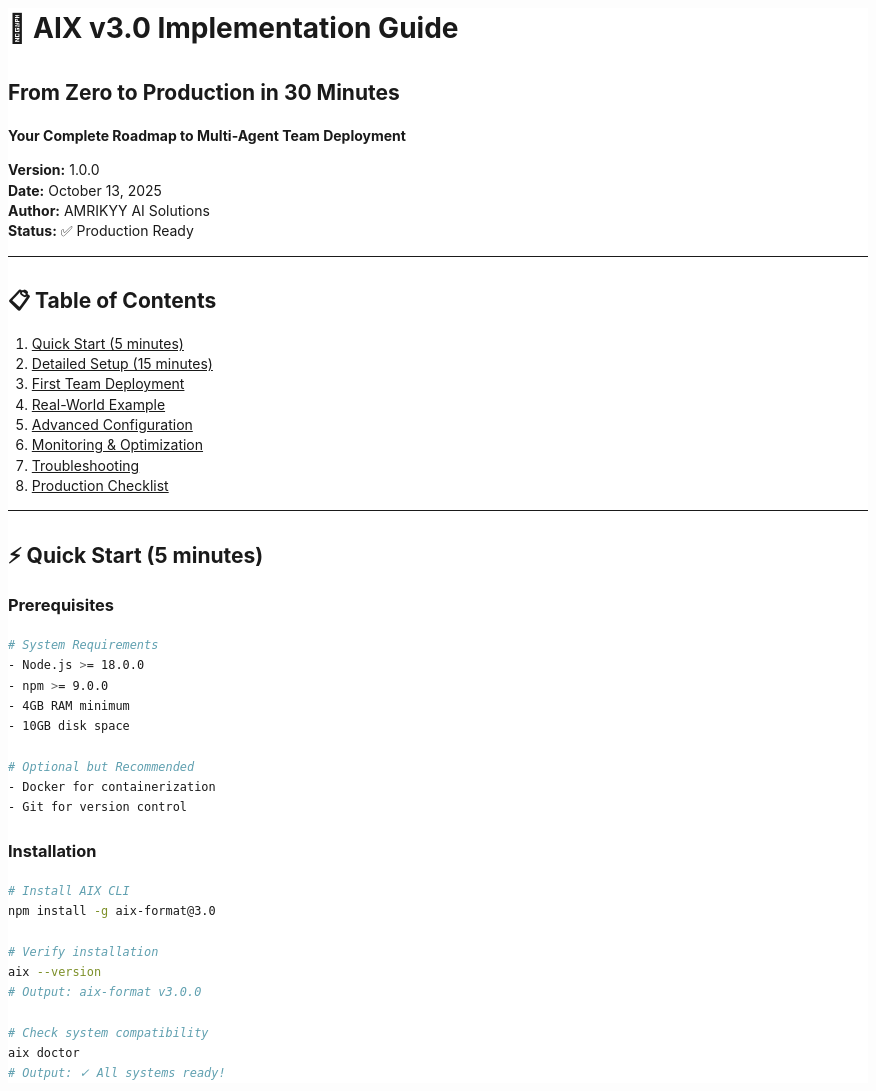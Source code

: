 # 🚀 AIX v3.0 Implementation Guide
## From Zero to Production in 30 Minutes

**Your Complete Roadmap to Multi-Agent Team Deployment**

**Version:** 1.0.0  
**Date:** October 13, 2025  
**Author:** AMRIKYY AI Solutions  
**Status:** ✅ Production Ready

---

## 📋 Table of Contents

1. [Quick Start (5 minutes)](#quick-start)
2. [Detailed Setup (15 minutes)](#detailed-setup)
3. [First Team Deployment](#first-team-deployment)
4. [Real-World Example](#real-world-example)
5. [Advanced Configuration](#advanced-configuration)
6. [Monitoring & Optimization](#monitoring--optimization)
7. [Troubleshooting](#troubleshooting)
8. [Production Checklist](#production-checklist)

---

## ⚡ Quick Start (5 minutes)

### Prerequisites

```bash
# System Requirements
- Node.js >= 18.0.0
- npm >= 9.0.0
- 4GB RAM minimum
- 10GB disk space

# Optional but Recommended
- Docker for containerization
- Git for version control
```

### Installation

```bash
# Install AIX CLI
npm install -g aix-format@3.0

# Verify installation
aix --version
# Output: aix-format v3.0.0

# Check system compatibility
aix doctor
# Output: ✓ All systems ready!
```
